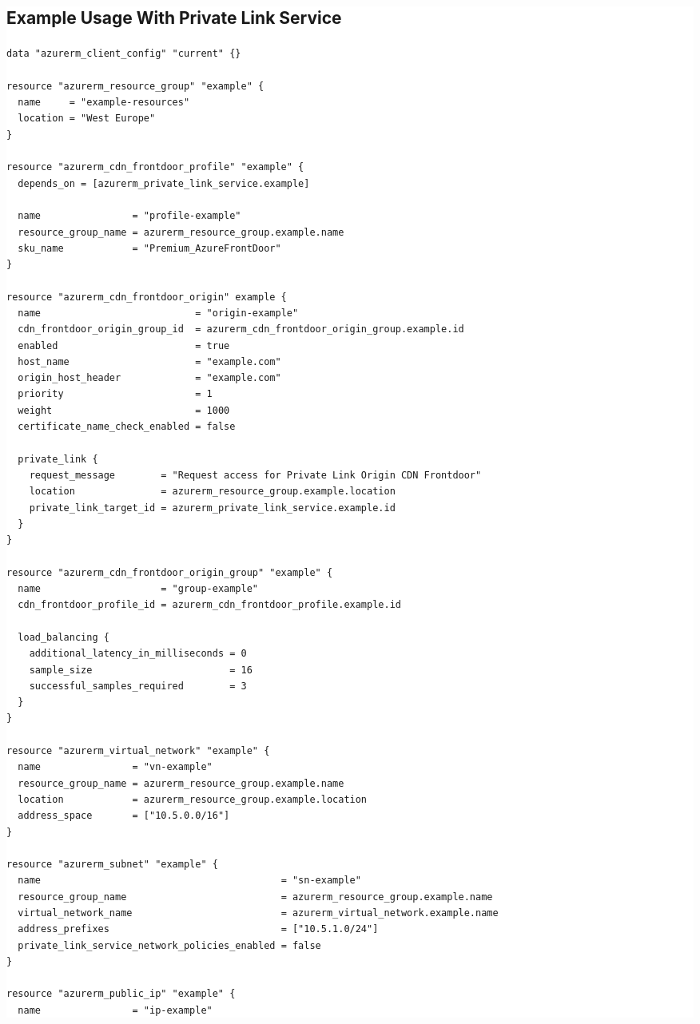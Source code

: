 ## Example Usage With Private Link Service

```hcl
data "azurerm_client_config" "current" {}

resource "azurerm_resource_group" "example" {
  name     = "example-resources"
  location = "West Europe"
}

resource "azurerm_cdn_frontdoor_profile" "example" {
  depends_on = [azurerm_private_link_service.example]

  name                = "profile-example"
  resource_group_name = azurerm_resource_group.example.name
  sku_name            = "Premium_AzureFrontDoor"
}

resource "azurerm_cdn_frontdoor_origin" example {
  name                           = "origin-example"
  cdn_frontdoor_origin_group_id  = azurerm_cdn_frontdoor_origin_group.example.id
  enabled                        = true
  host_name                      = "example.com"
  origin_host_header             = "example.com"
  priority                       = 1
  weight                         = 1000
  certificate_name_check_enabled = false

  private_link {
    request_message        = "Request access for Private Link Origin CDN Frontdoor"
    location               = azurerm_resource_group.example.location
    private_link_target_id = azurerm_private_link_service.example.id
  }
}

resource "azurerm_cdn_frontdoor_origin_group" "example" {
  name                     = "group-example"
  cdn_frontdoor_profile_id = azurerm_cdn_frontdoor_profile.example.id

  load_balancing {
    additional_latency_in_milliseconds = 0
    sample_size                        = 16
    successful_samples_required        = 3
  }
}

resource "azurerm_virtual_network" "example" {
  name                = "vn-example"
  resource_group_name = azurerm_resource_group.example.name
  location            = azurerm_resource_group.example.location
  address_space       = ["10.5.0.0/16"]
}

resource "azurerm_subnet" "example" {
  name                                          = "sn-example"
  resource_group_name                           = azurerm_resource_group.example.name
  virtual_network_name                          = azurerm_virtual_network.example.name
  address_prefixes                              = ["10.5.1.0/24"]
  private_link_service_network_policies_enabled = false
}

resource "azurerm_public_ip" "example" {
  name                = "ip-example"
```